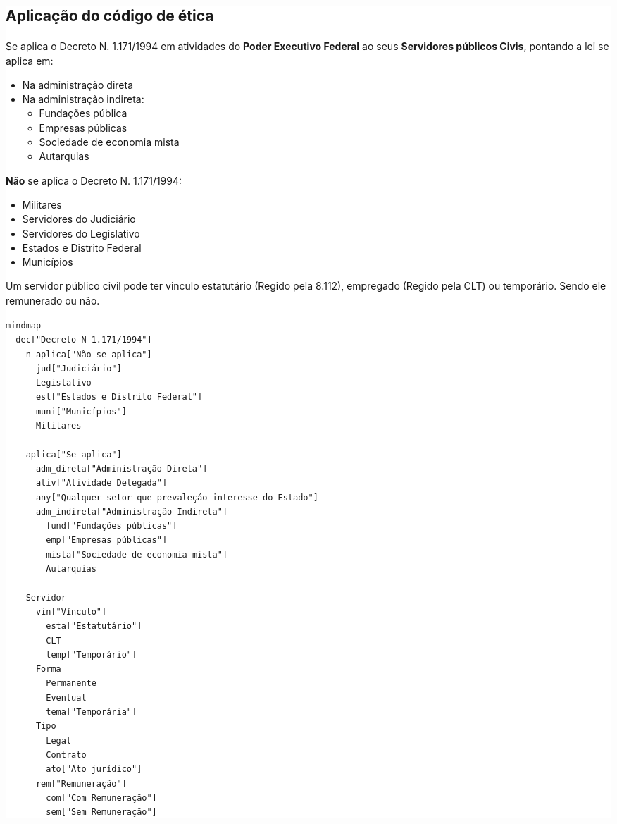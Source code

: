 ## Aplicação do código de ética

Se aplica o Decreto N. 1.171/1994 em atividades do **Poder Executivo Federal** ao seus **Servidores públicos Civis**, pontando a lei se aplica em:

- Na administração direta
- Na administração indireta:
  - Fundações pública
  - Empresas públicas
  - Sociedade de economia mista
  - Autarquias

**Não** se aplica o Decreto N. 1.171/1994:

- Militares
- Servidores do Judiciário
- Servidores do Legislativo
- Estados e Distrito Federal
- Municípios

Um servidor público civil pode ter vinculo estatutário (Regido pela 8.112), empregado (Regido pela CLT) ou temporário. Sendo ele remunerado ou não.

```mermaid
mindmap
  dec["Decreto N 1.171/1994"]
    n_aplica["Não se aplica"]
      jud["Judiciário"]
      Legislativo
      est["Estados e Distrito Federal"]
      muni["Municípios"]
      Militares

    aplica["Se aplica"]
      adm_direta["Administração Direta"]
      ativ["Atividade Delegada"]
      any["Qualquer setor que prevaleçáo interesse do Estado"]
      adm_indireta["Administração Indireta"]
        fund["Fundações públicas"]
        emp["Empresas públicas"]
        mista["Sociedade de economia mista"]
        Autarquias

    Servidor
      vin["Vínculo"]
        esta["Estatutário"]
        CLT
        temp["Temporário"]
      Forma
        Permanente
        Eventual
        tema["Temporária"]
      Tipo
        Legal
        Contrato
        ato["Ato jurídico"]
      rem["Remuneração"]
        com["Com Remuneração"]
        sem["Sem Remuneração"]
```
